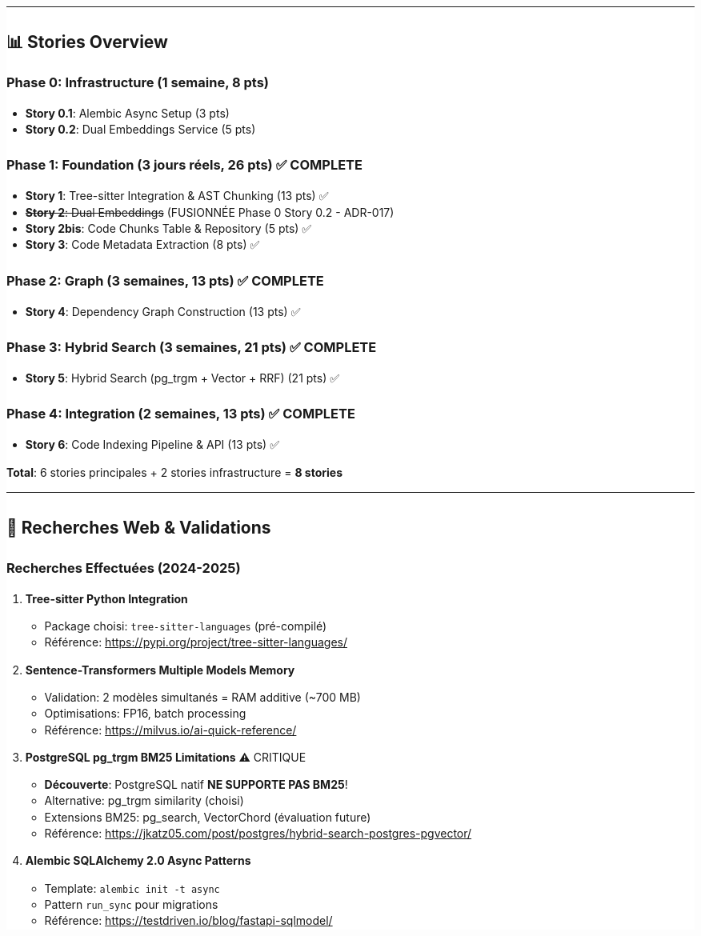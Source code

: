 
---

## 📊 Stories Overview

### Phase 0: Infrastructure (1 semaine, 8 pts)
- **Story 0.1**: Alembic Async Setup (3 pts)
- **Story 0.2**: Dual Embeddings Service (5 pts)

### Phase 1: Foundation (3 jours réels, 26 pts) ✅ COMPLETE
- **Story 1**: Tree-sitter Integration & AST Chunking (13 pts) ✅
- ~~**Story 2**: Dual Embeddings~~ (FUSIONNÉE Phase 0 Story 0.2 - ADR-017)
- **Story 2bis**: Code Chunks Table & Repository (5 pts) ✅
- **Story 3**: Code Metadata Extraction (8 pts) ✅

### Phase 2: Graph (3 semaines, 13 pts) ✅ COMPLETE
- **Story 4**: Dependency Graph Construction (13 pts) ✅

### Phase 3: Hybrid Search (3 semaines, 21 pts) ✅ COMPLETE
- **Story 5**: Hybrid Search (pg_trgm + Vector + RRF) (21 pts) ✅

### Phase 4: Integration (2 semaines, 13 pts) ✅ COMPLETE
- **Story 6**: Code Indexing Pipeline & API (13 pts) ✅

**Total**: 6 stories principales + 2 stories infrastructure = **8 stories**

---

## 🔬 Recherches Web & Validations

### Recherches Effectuées (2024-2025)

1. **Tree-sitter Python Integration**
   - Package choisi: `tree-sitter-languages` (pré-compilé)
   - Référence: https://pypi.org/project/tree-sitter-languages/

2. **Sentence-Transformers Multiple Models Memory**
   - Validation: 2 modèles simultanés = RAM additive (~700 MB)
   - Optimisations: FP16, batch processing
   - Référence: https://milvus.io/ai-quick-reference/

3. **PostgreSQL pg_trgm BM25 Limitations** ⚠️ CRITIQUE
   - **Découverte**: PostgreSQL natif **NE SUPPORTE PAS BM25**!
   - Alternative: pg_trgm similarity (choisi)
   - Extensions BM25: pg_search, VectorChord (évaluation future)
   - Référence: https://jkatz05.com/post/postgres/hybrid-search-postgres-pgvector/

4. **Alembic SQLAlchemy 2.0 Async Patterns**
   - Template: `alembic init -t async`
   - Pattern `run_sync` pour migrations
   - Référence: https://testdriven.io/blog/fastapi-sqlmodel/
